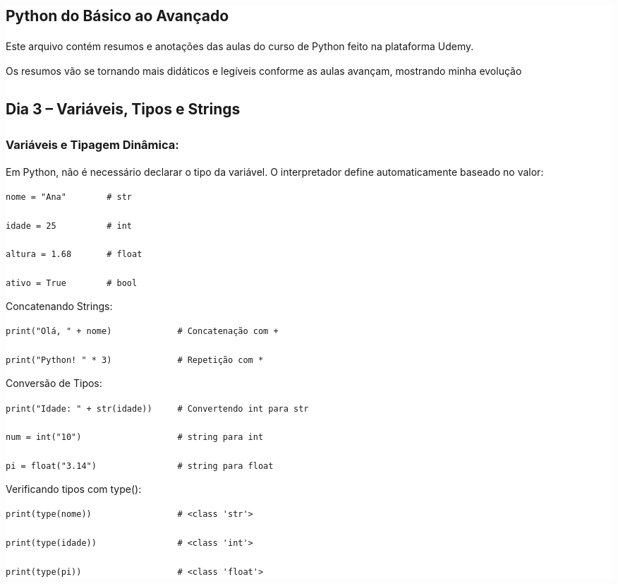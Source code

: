 ## Python do Básico ao Avançado

Este arquivo contém resumos e anotações das aulas
do curso de Python feito na plataforma Udemy.

Os resumos vão se tornando mais didáticos e legíveis 
conforme as aulas avançam, mostrando minha evolução


## Dia 3 – Variáveis, Tipos e Strings


### Variáveis e Tipagem Dinâmica:


Em Python, não é necessário declarar o tipo da variável.
O interpretador define automaticamente baseado no valor:

```
nome = "Ana"        # str

idade = 25          # int

altura = 1.68       # float

ativo = True        # bool
```


 Concatenando Strings:

```
print("Olá, " + nome)             # Concatenação com +

print("Python! " * 3)             # Repetição com *
```


 Conversão de Tipos:

```
print("Idade: " + str(idade))     # Convertendo int para str

num = int("10")                   # string para int

pi = float("3.14")                # string para float
```


 Verificando tipos com type():

```
print(type(nome))                 # <class 'str'>

print(type(idade))                # <class 'int'>

print(type(pi))                   # <class 'float'>
```
